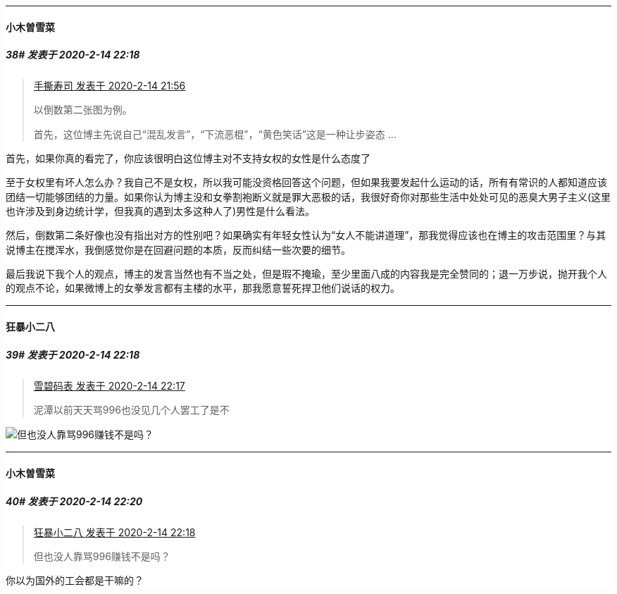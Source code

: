 





*****

####  小木曽雪菜  
##### 38#       发表于 2020-2-14 22:18



<blockquote><a href="httphttps://bbs.saraba1st.com/2b/forum.php?mod=redirect&amp;goto=findpost&amp;pid=46419423&amp;ptid=1913870" target="_blank">手撕寿司 发表于 2020-2-14 21:56</a>

以倒数第二张图为例。

首先，这位博主先说自己“混乱发言”，“下流恶棍”，“黄色笑话”这是一种让步姿态 ...</blockquote>
首先，如果你真的看完了，你应该很明白这位博主对不支持女权的女性是什么态度了

至于女权里有坏人怎么办？我自己不是女权，所以我可能没资格回答这个问题，但如果我要发起什么运动的话，所有有常识的人都知道应该团结一切能够团结的力量。如果你认为博主没和女拳割袍断义就是罪大恶极的话，我很好奇你对那些生活中处处可见的恶臭大男子主义(这里也许涉及到身边统计学，但我真的遇到太多这种人了)男性是什么看法。

然后，倒数第二条好像也没有指出对方的性别吧？如果确实有年轻女性认为“女人不能讲道理”，那我觉得应该也在博主的攻击范围里？与其说博主在搅浑水，我倒感觉你是在回避问题的本质，反而纠结一些次要的细节。

最后我说下我个人的观点，博主的发言当然也有不当之处，但是瑕不掩瑜，至少里面八成的内容我是完全赞同的；退一万步说，抛开我个人的观点不论，如果微博上的女拳发言都有主楼的水平，那我愿意誓死捍卫他们说话的权力。







*****

####  狂暴小二八  
##### 39#       发表于 2020-2-14 22:18



<blockquote><a href="httphttps://bbs.saraba1st.com/2b/forum.php?mod=redirect&amp;goto=findpost&amp;pid=46419594&amp;ptid=1913870" target="_blank">雪碧码表 发表于 2020-2-14 22:17</a>

泥潭以前天天骂996也没见几个人罢工了是不</blockquote>
<img src="https://static.saraba1st.com/image/smiley/face2017/049.png" referrerpolicy="no-referrer">但也没人靠骂996赚钱不是吗？







*****

####  小木曽雪菜  
##### 40#       发表于 2020-2-14 22:20



<blockquote><a href="httphttps://bbs.saraba1st.com/2b/forum.php?mod=redirect&amp;goto=findpost&amp;pid=46419610&amp;ptid=1913870" target="_blank">狂暴小二八 发表于 2020-2-14 22:18</a>

但也没人靠骂996赚钱不是吗？</blockquote>
你以为国外的工会都是干嘛的？
